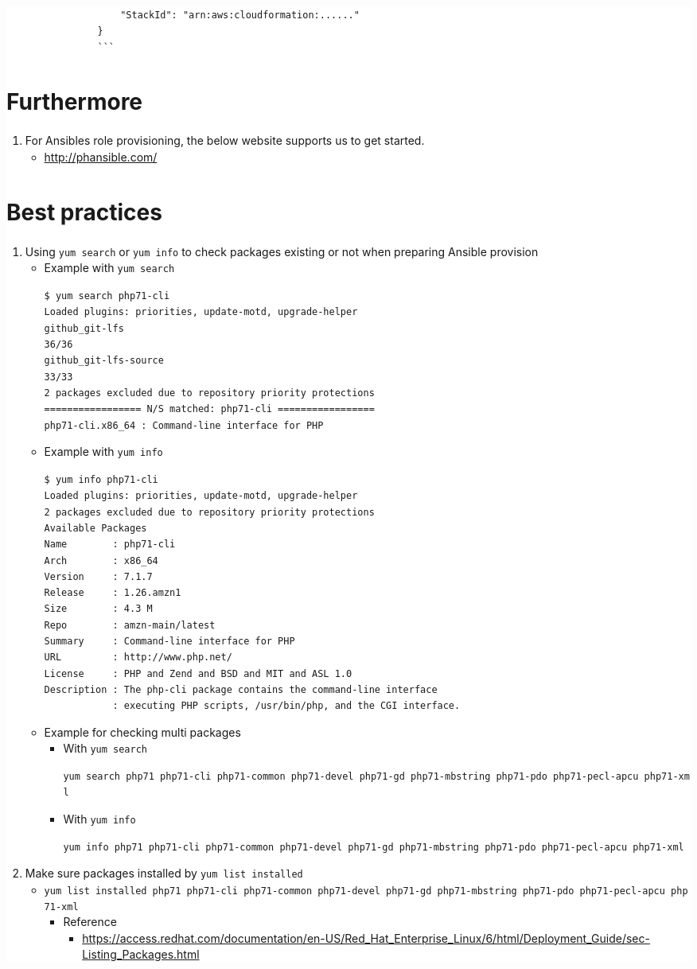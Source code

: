                         "StackId": "arn:aws:cloudformation:......"
                    }
                    ```

# Furthermore
1. For Ansibles role provisioning, the below website supports us to get started.
    * http://phansible.com/

# Best practices 
1. Using `yum search` or `yum info` to check packages existing or not when preparing Ansible provision
    * Example with `yum search`
        ```
        $ yum search php71-cli
        Loaded plugins: priorities, update-motd, upgrade-helper
        github_git-lfs                                                                                                                           36/36
        github_git-lfs-source                                                                                                                    33/33
        2 packages excluded due to repository priority protections
        ================= N/S matched: php71-cli =================
        php71-cli.x86_64 : Command-line interface for PHP
        ```
    * Example with `yum info`
        ```
        $ yum info php71-cli
        Loaded plugins: priorities, update-motd, upgrade-helper
        2 packages excluded due to repository priority protections
        Available Packages
        Name        : php71-cli
        Arch        : x86_64
        Version     : 7.1.7
        Release     : 1.26.amzn1
        Size        : 4.3 M
        Repo        : amzn-main/latest
        Summary     : Command-line interface for PHP
        URL         : http://www.php.net/
        License     : PHP and Zend and BSD and MIT and ASL 1.0
        Description : The php-cli package contains the command-line interface
                    : executing PHP scripts, /usr/bin/php, and the CGI interface.
        ```
    * Example for checking multi packages
        * With `yum search`
            ```
            yum search php71 php71-cli php71-common php71-devel php71-gd php71-mbstring php71-pdo php71-pecl-apcu php71-xml
            ```
        * With `yum info`
            ```
            yum info php71 php71-cli php71-common php71-devel php71-gd php71-mbstring php71-pdo php71-pecl-apcu php71-xml
            ```
1. Make sure packages installed by `yum list installed`
    * `yum list installed php71 php71-cli php71-common php71-devel php71-gd php71-mbstring php71-pdo php71-pecl-apcu php71-xml`
        * Reference
            * https://access.redhat.com/documentation/en-US/Red_Hat_Enterprise_Linux/6/html/Deployment_Guide/sec-Listing_Packages.html
